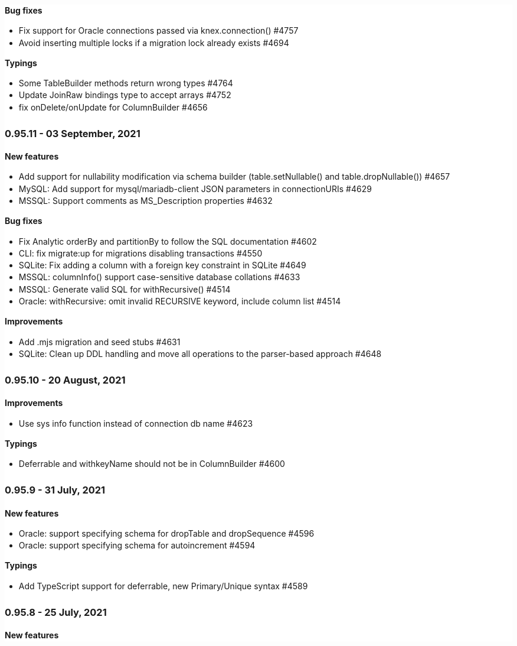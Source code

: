 **Bug fixes**

- Fix support for Oracle connections passed via knex.connection() #4757
- Avoid inserting multiple locks if a migration lock already exists #4694

**Typings**

- Some TableBuilder methods return wrong types #4764
- Update JoinRaw bindings type to accept arrays #4752
- fix onDelete/onUpdate for ColumnBuilder #4656

### 0.95.11 - 03 September, 2021

**New features**

- Add support for nullability modification via schema builder (table.setNullable() and table.dropNullable()) #4657
- MySQL: Add support for mysql/mariadb-client JSON parameters in connectionURIs #4629
- MSSQL: Support comments as MS_Description properties #4632

**Bug fixes**

- Fix Analytic orderBy and partitionBy to follow the SQL documentation #4602
- CLI: fix migrate:up for migrations disabling transactions #4550
- SQLite: Fix adding a column with a foreign key constraint in SQLite #4649
- MSSQL: columnInfo() support case-sensitive database collations #4633
- MSSQL: Generate valid SQL for withRecursive() #4514
- Oracle: withRecursive: omit invalid RECURSIVE keyword, include column list #4514

**Improvements**

- Add .mjs migration and seed stubs #4631
- SQLite: Clean up DDL handling and move all operations to the parser-based approach #4648

### 0.95.10 - 20 August, 2021

**Improvements**

- Use sys info function instead of connection db name #4623

**Typings**

- Deferrable and withkeyName should not be in ColumnBuilder #4600

### 0.95.9 - 31 July, 2021

**New features**

- Oracle: support specifying schema for dropTable and dropSequence #4596
- Oracle: support specifying schema for autoincrement #4594

**Typings**

- Add TypeScript support for deferrable, new Primary/Unique syntax #4589

### 0.95.8 - 25 July, 2021

**New features**
